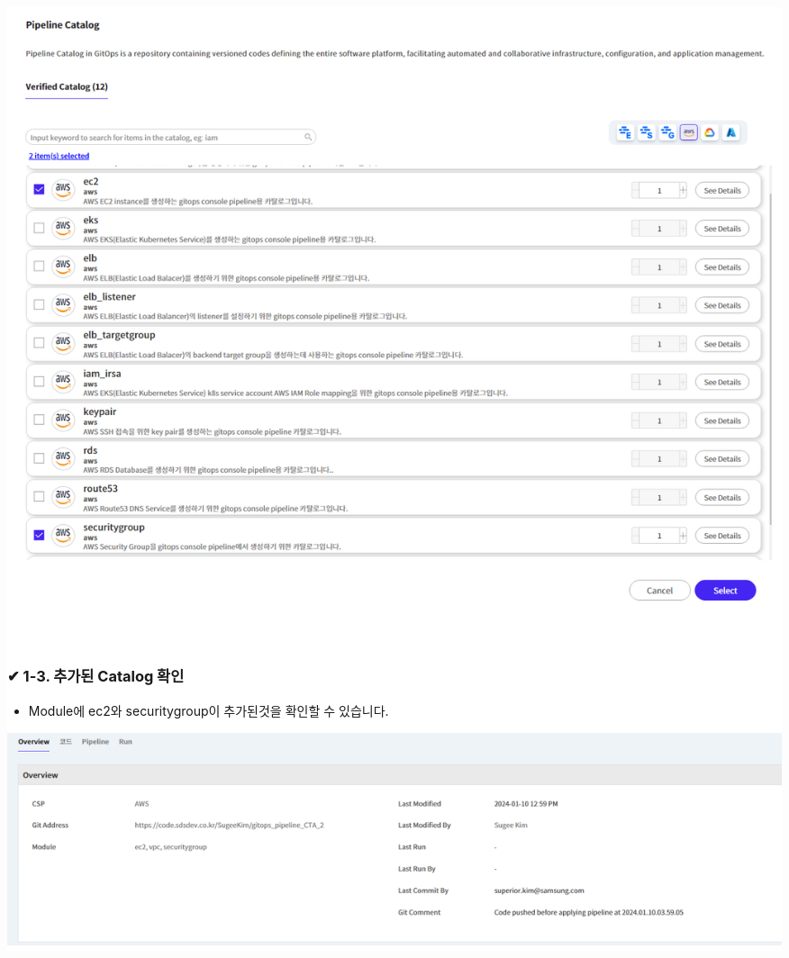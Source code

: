 ![](../images/017.png)

<br>

### ✔ 1-3. 추가된 Catalog 확인

- Module에 ec2와 securitygroup이 추가된것을 확인할 수 있습니다.

![](../images/018.png)

